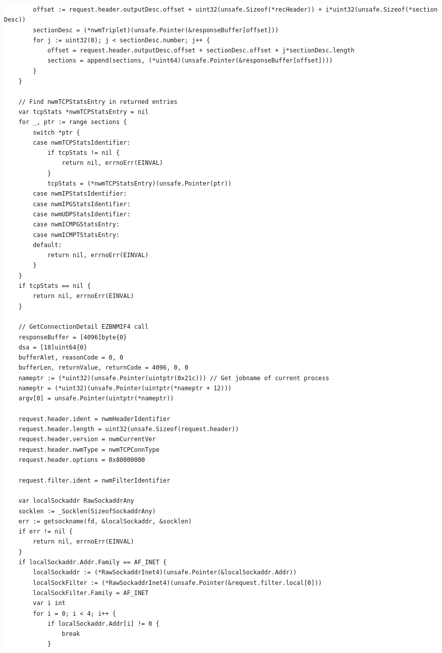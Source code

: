 ```
		offset := request.header.outputDesc.offset + uint32(unsafe.Sizeof(*recHeader)) + i*uint32(unsafe.Sizeof(*sectionDesc))
		sectionDesc = (*nwmTriplet)(unsafe.Pointer(&responseBuffer[offset]))
		for j := uint32(0); j < sectionDesc.number; j++ {
			offset = request.header.outputDesc.offset + sectionDesc.offset + j*sectionDesc.length
			sections = append(sections, (*uint64)(unsafe.Pointer(&responseBuffer[offset])))
		}
	}

	// Find nwmTCPStatsEntry in returned entries
	var tcpStats *nwmTCPStatsEntry = nil
	for _, ptr := range sections {
		switch *ptr {
		case nwmTCPStatsIdentifier:
			if tcpStats != nil {
				return nil, errnoErr(EINVAL)
			}
			tcpStats = (*nwmTCPStatsEntry)(unsafe.Pointer(ptr))
		case nwmIPStatsIdentifier:
		case nwmIPGStatsIdentifier:
		case nwmUDPStatsIdentifier:
		case nwmICMPGStatsEntry:
		case nwmICMPTStatsEntry:
		default:
			return nil, errnoErr(EINVAL)
		}
	}
	if tcpStats == nil {
		return nil, errnoErr(EINVAL)
	}

	// GetConnectionDetail EZBNMIF4 call
	responseBuffer = [4096]byte{0}
	dsa = [18]uint64{0}
	bufferAlet, reasonCode = 0, 0
	bufferLen, returnValue, returnCode = 4096, 0, 0
	nameptr := (*uint32)(unsafe.Pointer(uintptr(0x21c))) // Get jobname of current process
	nameptr = (*uint32)(unsafe.Pointer(uintptr(*nameptr + 12)))
	argv[0] = unsafe.Pointer(uintptr(*nameptr))

	request.header.ident = nwmHeaderIdentifier
	request.header.length = uint32(unsafe.Sizeof(request.header))
	request.header.version = nwmCurrentVer
	request.header.nwmType = nwmTCPConnType
	request.header.options = 0x80000000

	request.filter.ident = nwmFilterIdentifier

	var localSockaddr RawSockaddrAny
	socklen := _Socklen(SizeofSockaddrAny)
	err := getsockname(fd, &localSockaddr, &socklen)
	if err != nil {
		return nil, errnoErr(EINVAL)
	}
	if localSockaddr.Addr.Family == AF_INET {
		localSockaddr := (*RawSockaddrInet4)(unsafe.Pointer(&localSockaddr.Addr))
		localSockFilter := (*RawSockaddrInet4)(unsafe.Pointer(&request.filter.local[0]))
		localSockFilter.Family = AF_INET
		var i int
		for i = 0; i < 4; i++ {
			if localSockaddr.Addr[i] != 0 {
				break
			}
```
